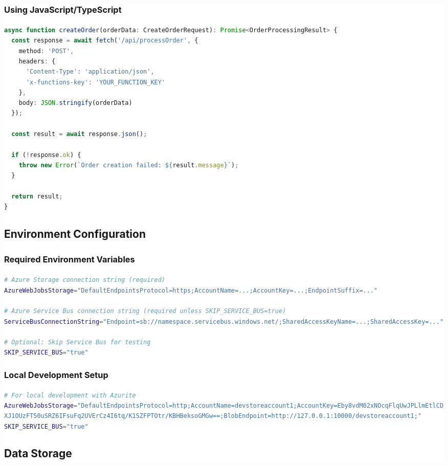 ### Using JavaScript/TypeScript

```typescript
async function createOrder(orderData: CreateOrderRequest): Promise<OrderProcessingResult> {
  const response = await fetch('/api/processOrder', {
    method: 'POST',
    headers: {
      'Content-Type': 'application/json',
      'x-functions-key': 'YOUR_FUNCTION_KEY'
    },
    body: JSON.stringify(orderData)
  });

  const result = await response.json();
  
  if (!response.ok) {
    throw new Error(`Order creation failed: ${result.message}`);
  }
  
  return result;
}
```

## Environment Configuration

### Required Environment Variables

```bash
# Azure Storage connection string (required)
AzureWebJobsStorage="DefaultEndpointsProtocol=https;AccountName=...;AccountKey=...;EndpointSuffix=..."

# Azure Service Bus connection string (required unless SKIP_SERVICE_BUS=true)
ServiceBusConnectionString="Endpoint=sb://namespace.servicebus.windows.net/;SharedAccessKeyName=...;SharedAccessKey=..."

# Optional: Skip Service Bus for testing
SKIP_SERVICE_BUS="true"
```

### Local Development Setup

```bash
# For local development with Azurite
AzureWebJobsStorage="DefaultEndpointsProtocol=http;AccountName=devstoreaccount1;AccountKey=Eby8vdM02xNOcqFlqUwJPLlmEtlCDXJ1OUzFT50uSRZ6IFsuFq2UVErCz4I6tq/K1SZFPTOtr/KBHBeksoGMGw==;BlobEndpoint=http://127.0.0.1:10000/devstoreaccount1;"
SKIP_SERVICE_BUS="true"
```

## Data Storage
